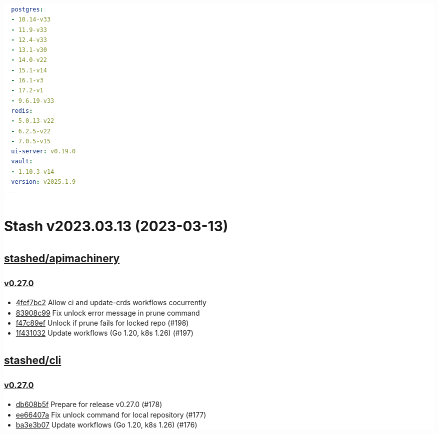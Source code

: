 ```yaml
  postgres:
  - 10.14-v33
  - 11.9-v33
  - 12.4-v33
  - 13.1-v30
  - 14.0-v22
  - 15.1-v14
  - 16.1-v3
  - 17.2-v1
  - 9.6.19-v33
  redis:
  - 5.0.13-v22
  - 6.2.5-v22
  - 7.0.5-v15
  ui-server: v0.19.0
  vault:
  - 1.10.3-v14
  version: v2025.1.9
---
```


# Stash v2023.03.13 (2023-03-13)


## [stashed/apimachinery](https://github.com/stashed/apimachinery)

### [v0.27.0](https://github.com/stashed/apimachinery/releases/tag/v0.27.0)

- [4fef7bc2](https://github.com/stashed/apimachinery/commit/4fef7bc2) Allow ci and update-crds workflows cocurrently
- [83908c99](https://github.com/stashed/apimachinery/commit/83908c99) Fix unlock error message in prune command
- [f47c89ef](https://github.com/stashed/apimachinery/commit/f47c89ef) Unlock if prune fails for locked repo (#198)
- [1f431032](https://github.com/stashed/apimachinery/commit/1f431032) Update workflows (Go 1.20, k8s 1.26) (#197)



## [stashed/cli](https://github.com/stashed/cli)

### [v0.27.0](https://github.com/stashed/cli/releases/tag/v0.27.0)

- [db608b5f](https://github.com/stashed/cli/commit/db608b5f) Prepare for release v0.27.0 (#178)
- [ee66407a](https://github.com/stashed/cli/commit/ee66407a) Fix unlock command for local repository (#177)
- [ba3e3b07](https://github.com/stashed/cli/commit/ba3e3b07) Update workflows (Go 1.20, k8s 1.26) (#176)
